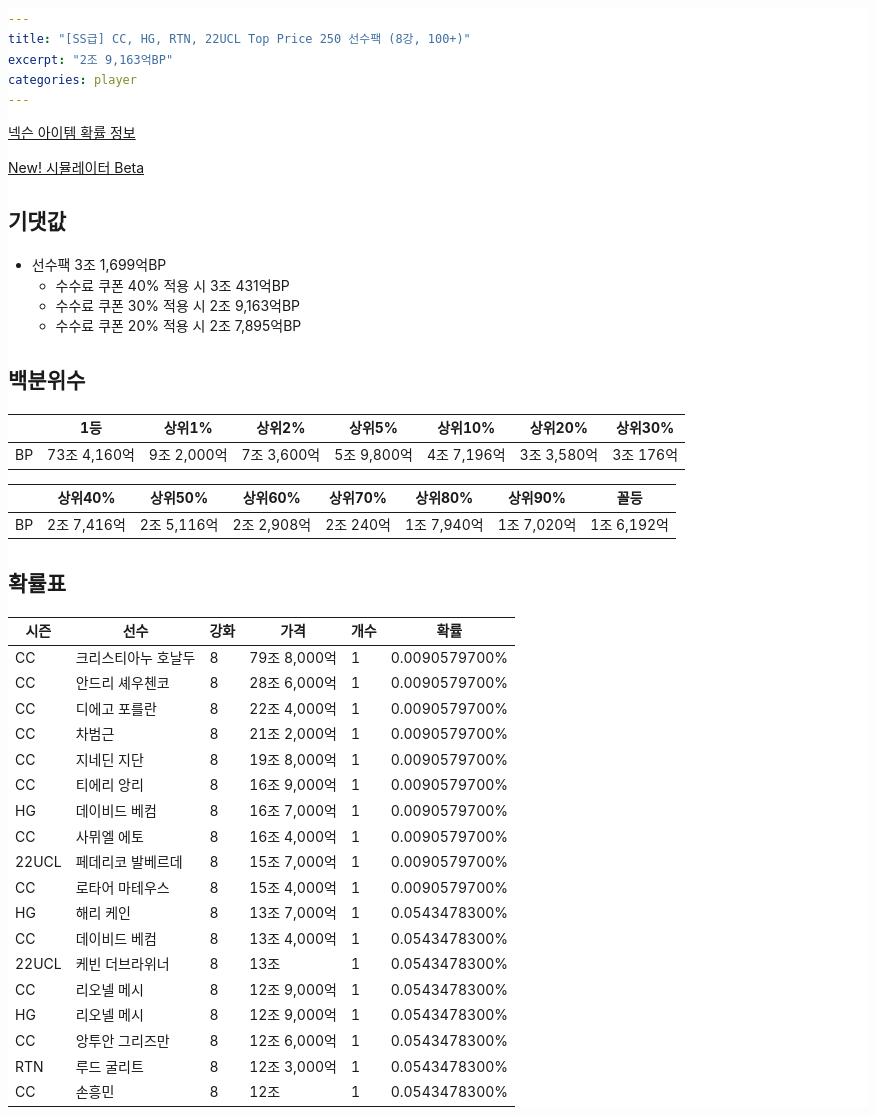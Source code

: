 ```yaml
---
title: "[SS급] CC, HG, RTN, 22UCL Top Price 250 선수팩 (8강, 100+)"
excerpt: "2조 9,163억BP"
categories: player
---
```

[넥슨 아이템 확률 정보](http://iteminfo.nexon.com/probability/fco?sn=7554)

[New! 시뮬레이터 Beta](/simulator/7554)
## 기댓값
- 선수팩 3조 1,699억BP
  - 수수료 쿠폰 40% 적용 시 3조 431억BP
  - 수수료 쿠폰 30% 적용 시 2조 9,163억BP
  - 수수료 쿠폰 20% 적용 시 2조 7,895억BP


## 백분위수

||1등|상위1%|상위2%|상위5%|상위10%|상위20%|상위30%|
|---|---|---|---|---|---|---|---|
|BP|73조 4,160억|9조 2,000억|7조 3,600억|5조 9,800억|4조 7,196억|3조 3,580억|3조 176억|

||상위40%|상위50%|상위60%|상위70%|상위80%|상위90%|꼴등|
|---|---|---|---|---|---|---|---|
|BP|2조 7,416억|2조 5,116억|2조 2,908억|2조 240억|1조 7,940억|1조 7,020억|1조 6,192억|


## 확률표

|시즌|선수|강화|가격|개수|확률|
|---|---|---|---|---|---|
|CC|크리스티아누 호날두|8|79조 8,000억|1|0.0090579700%|
|CC|안드리 셰우첸코|8|28조 6,000억|1|0.0090579700%|
|CC|디에고 포를란|8|22조 4,000억|1|0.0090579700%|
|CC|차범근|8|21조 2,000억|1|0.0090579700%|
|CC|지네딘 지단|8|19조 8,000억|1|0.0090579700%|
|CC|티에리 앙리|8|16조 9,000억|1|0.0090579700%|
|HG|데이비드 베컴|8|16조 7,000억|1|0.0090579700%|
|CC|사뮈엘 에토|8|16조 4,000억|1|0.0090579700%|
|22UCL|페데리코 발베르데|8|15조 7,000억|1|0.0090579700%|
|CC|로타어 마테우스|8|15조 4,000억|1|0.0090579700%|
|HG|해리 케인|8|13조 7,000억|1|0.0543478300%|
|CC|데이비드 베컴|8|13조 4,000억|1|0.0543478300%|
|22UCL|케빈 더브라위너|8|13조|1|0.0543478300%|
|CC|리오넬 메시|8|12조 9,000억|1|0.0543478300%|
|HG|리오넬 메시|8|12조 9,000억|1|0.0543478300%|
|CC|앙투안 그리즈만|8|12조 6,000억|1|0.0543478300%|
|RTN|루드 굴리트|8|12조 3,000억|1|0.0543478300%|
|CC|손흥민|8|12조|1|0.0543478300%|